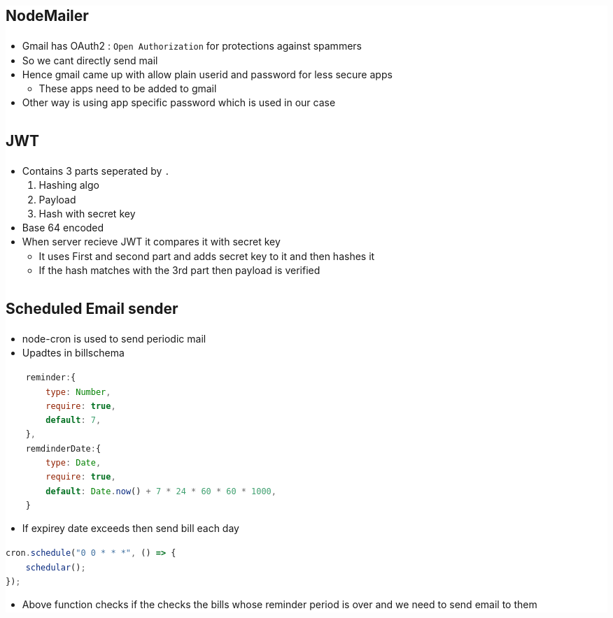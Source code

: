 ## NodeMailer
- Gmail has OAuth2 : `Open Authorization` for protections against spammers
- So we cant directly send mail
- Hence gmail came up with allow plain userid and password for less secure apps
    - These apps need to be added to gmail
- Other way is using app specific password which is used in our case

## JWT
- Contains 3 parts seperated by `.` 
    1. Hashing algo
    2. Payload
    3. Hash with secret key
- Base 64 encoded
- When server recieve JWT it compares it with secret key
    - It uses First and second part and adds secret key to it and then hashes it 
    - If the hash matches with the 3rd part then payload is verified


## Scheduled Email sender
- node-cron is used to send periodic mail
- Upadtes in billschema
```js
    reminder:{
        type: Number,
        require: true,
        default: 7,
    },
    remdinderDate:{
        type: Date,
        require: true,
        default: Date.now() + 7 * 24 * 60 * 60 * 1000,
    }
```
- If expirey date exceeds then send bill each day
```js
cron.schedule("0 0 * * *", () => {
    schedular();
});
```
- Above function checks if the checks the bills whose reminder period is over and we need to send email to them
